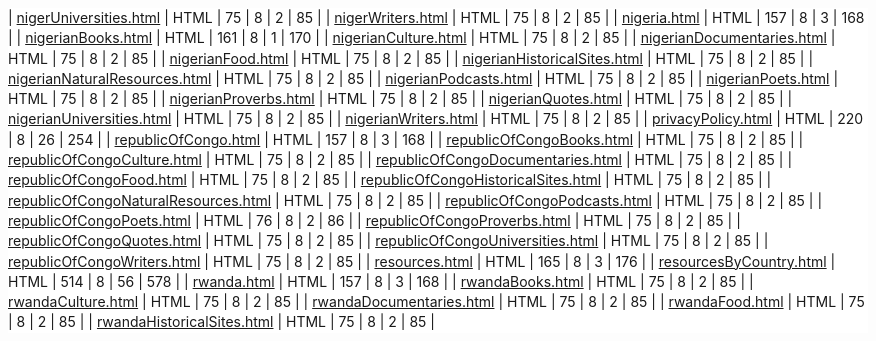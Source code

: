 | [nigerUniversities.html](/nigerUniversities.html) | HTML | 75 | 8 | 2 | 85 |
| [nigerWriters.html](/nigerWriters.html) | HTML | 75 | 8 | 2 | 85 |
| [nigeria.html](/nigeria.html) | HTML | 157 | 8 | 3 | 168 |
| [nigerianBooks.html](/nigerianBooks.html) | HTML | 161 | 8 | 1 | 170 |
| [nigerianCulture.html](/nigerianCulture.html) | HTML | 75 | 8 | 2 | 85 |
| [nigerianDocumentaries.html](/nigerianDocumentaries.html) | HTML | 75 | 8 | 2 | 85 |
| [nigerianFood.html](/nigerianFood.html) | HTML | 75 | 8 | 2 | 85 |
| [nigerianHistoricalSites.html](/nigerianHistoricalSites.html) | HTML | 75 | 8 | 2 | 85 |
| [nigerianNaturalResources.html](/nigerianNaturalResources.html) | HTML | 75 | 8 | 2 | 85 |
| [nigerianPodcasts.html](/nigerianPodcasts.html) | HTML | 75 | 8 | 2 | 85 |
| [nigerianPoets.html](/nigerianPoets.html) | HTML | 75 | 8 | 2 | 85 |
| [nigerianProverbs.html](/nigerianProverbs.html) | HTML | 75 | 8 | 2 | 85 |
| [nigerianQuotes.html](/nigerianQuotes.html) | HTML | 75 | 8 | 2 | 85 |
| [nigerianUniversities.html](/nigerianUniversities.html) | HTML | 75 | 8 | 2 | 85 |
| [nigerianWriters.html](/nigerianWriters.html) | HTML | 75 | 8 | 2 | 85 |
| [privacyPolicy.html](/privacyPolicy.html) | HTML | 220 | 8 | 26 | 254 |
| [republicOfCongo.html](/republicOfCongo.html) | HTML | 157 | 8 | 3 | 168 |
| [republicOfCongoBooks.html](/republicOfCongoBooks.html) | HTML | 75 | 8 | 2 | 85 |
| [republicOfCongoCulture.html](/republicOfCongoCulture.html) | HTML | 75 | 8 | 2 | 85 |
| [republicOfCongoDocumentaries.html](/republicOfCongoDocumentaries.html) | HTML | 75 | 8 | 2 | 85 |
| [republicOfCongoFood.html](/republicOfCongoFood.html) | HTML | 75 | 8 | 2 | 85 |
| [republicOfCongoHistoricalSites.html](/republicOfCongoHistoricalSites.html) | HTML | 75 | 8 | 2 | 85 |
| [republicOfCongoNaturalResources.html](/republicOfCongoNaturalResources.html) | HTML | 75 | 8 | 2 | 85 |
| [republicOfCongoPodcasts.html](/republicOfCongoPodcasts.html) | HTML | 75 | 8 | 2 | 85 |
| [republicOfCongoPoets.html](/republicOfCongoPoets.html) | HTML | 76 | 8 | 2 | 86 |
| [republicOfCongoProverbs.html](/republicOfCongoProverbs.html) | HTML | 75 | 8 | 2 | 85 |
| [republicOfCongoQuotes.html](/republicOfCongoQuotes.html) | HTML | 75 | 8 | 2 | 85 |
| [republicOfCongoUniversities.html](/republicOfCongoUniversities.html) | HTML | 75 | 8 | 2 | 85 |
| [republicOfCongoWriters.html](/republicOfCongoWriters.html) | HTML | 75 | 8 | 2 | 85 |
| [resources.html](/resources.html) | HTML | 165 | 8 | 3 | 176 |
| [resourcesByCountry.html](/resourcesByCountry.html) | HTML | 514 | 8 | 56 | 578 |
| [rwanda.html](/rwanda.html) | HTML | 157 | 8 | 3 | 168 |
| [rwandaBooks.html](/rwandaBooks.html) | HTML | 75 | 8 | 2 | 85 |
| [rwandaCulture.html](/rwandaCulture.html) | HTML | 75 | 8 | 2 | 85 |
| [rwandaDocumentaries.html](/rwandaDocumentaries.html) | HTML | 75 | 8 | 2 | 85 |
| [rwandaFood.html](/rwandaFood.html) | HTML | 75 | 8 | 2 | 85 |
| [rwandaHistoricalSites.html](/rwandaHistoricalSites.html) | HTML | 75 | 8 | 2 | 85 |